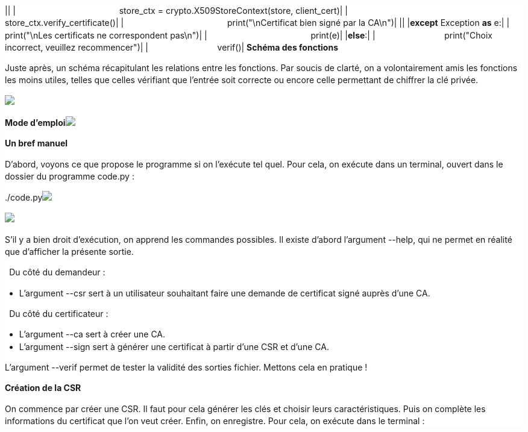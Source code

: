 ||
|`                        `store\_ctx = crypto.X509StoreContext(store, client\_cert)|
|`                        `store\_ctx.verify\_certificate()|
|`                        `print("\nCertificat bien signé par la CA\n")|
||
|**except** Exception **as** e:|
|`                        `print("\nLes certificats ne correspondent pas\n")|
|`                        `print(e)|
|**else**:|
|`                `print("Choix incorrect, veuillez recommencer")|
|`                `verif()|
**Schéma des fonctions**

Juste après, un schéma récapitulant les relations entre les fonctions. Par soucis de clarté, on a volontairement amis les fonctions les moins utiles, telles que celles vérifiant que l’entrée soit correcte ou encore celle permettant de chiffrer la clé privée.

![](img/Aspose.Words.641bf371-f66e-4078-b297-021ada022088.008.png)

**Mode d’emploi![](img/Aspose.Words.641bf371-f66e-4078-b297-021ada022088.003.png)**

**Un bref manuel**

D’abord, voyons ce que propose le programme si on l’exécute tel quel. Pour cela, on exécute dans un terminal, ouvert dans le dossier du programme code.py :

./code.py![](img/Aspose.Words.641bf371-f66e-4078-b297-021ada022088.009.png)

![](img/Aspose.Words.641bf371-f66e-4078-b297-021ada022088.010.png)

S’il y a bien droit d’exécution, on apprend les commandes possibles. Il existe d’abord l’argument --help, qui ne permet en réalité que d’afficher la présente sortie.

` `Du côté du demandeur      :

- L’argument --csr sert à un utilisateur souhaitant faire une demande de certificat signé auprès d’une CA.

` `Du côté du certificateur      :

- L’argument --ca sert à créer une CA.
- L’argument --sign sert à générer une certificat à partir d’une CSR et d’une CA.

L’argument --verif permet de tester la validité des sorties fichier. Mettons cela en pratique !

**Création de la CSR**

On commence par créer une CSR. Il faut pour cela générer les clés et choisir leurs caractéristiques. Puis on complète les informations du certificat que l’on veut créer. Enfin, on enregistre. Pour cela, on exécute dans le terminal :
